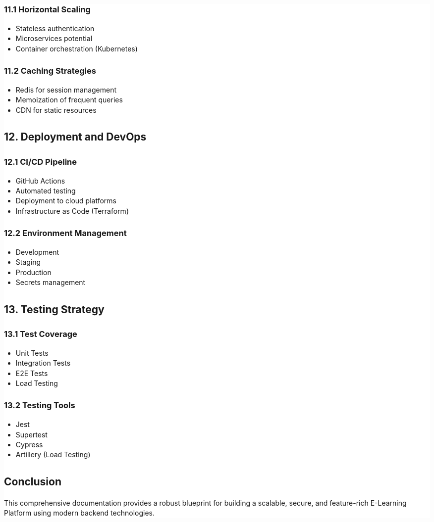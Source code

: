 ### 11.1 Horizontal Scaling

- Stateless authentication
- Microservices potential
- Container orchestration (Kubernetes)

### 11.2 Caching Strategies

- Redis for session management
- Memoization of frequent queries
- CDN for static resources

## 12. Deployment and DevOps

### 12.1 CI/CD Pipeline

- GitHub Actions
- Automated testing
- Deployment to cloud platforms
- Infrastructure as Code (Terraform)

### 12.2 Environment Management

- Development
- Staging
- Production
- Secrets management

## 13. Testing Strategy

### 13.1 Test Coverage

- Unit Tests
- Integration Tests
- E2E Tests
- Load Testing

### 13.2 Testing Tools

- Jest
- Supertest
- Cypress
- Artillery (Load Testing)

## Conclusion

This comprehensive documentation provides a robust blueprint for building a scalable, secure, and feature-rich E-Learning Platform using modern backend technologies.
